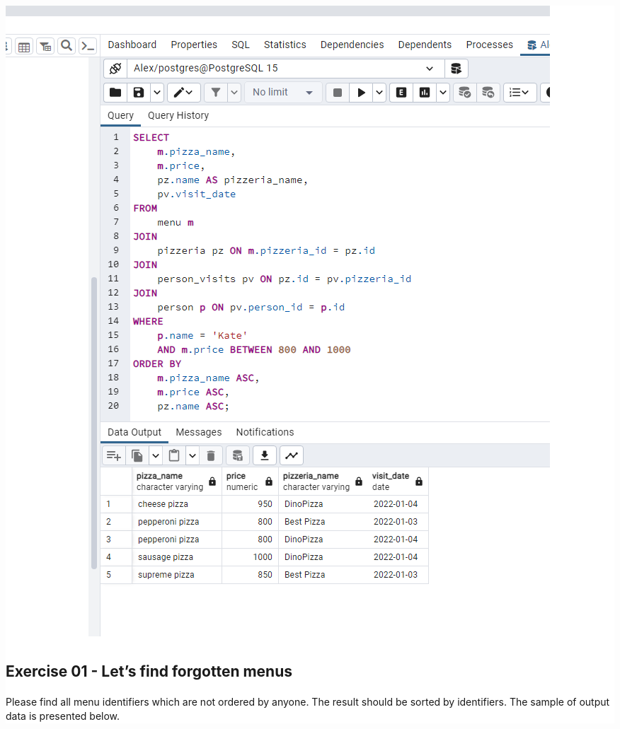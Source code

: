 ![alt text](image-1.png)

## Exercise 01 - Let’s find forgotten menus

Please find all menu identifiers which are not ordered by anyone. The result should be sorted by identifiers. The sample of output data is presented below.
